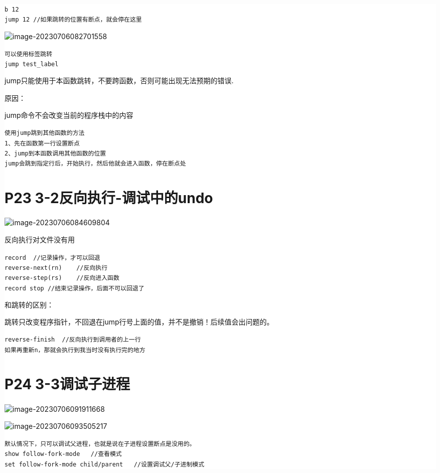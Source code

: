 ```
b 12
jump 12	//如果跳转的位置有断点，就会停在这里
```

![image-20230706082701558](C:\Users\Mr.Helen\AppData\Roaming\Typora\typora-user-images\image-20230706082701558.png)

```
可以使用标签跳转
jump test_label
```

jump只能使用于本函数跳转，不要跨函数，否则可能出现无法预期的错误.

原因：

jump命令不会改变当前的程序栈中的内容

```
使用jump跳到其他函数的方法
1、先在函数第一行设置断点
2、jump到本函数调用其他函数的位置
jump会跳到指定行后，开始执行，然后他就会进入函数，停在断点处
```

# P23 3-2反向执行-调试中的undo

![image-20230706084609804](C:\Users\Mr.Helen\AppData\Roaming\Typora\typora-user-images\image-20230706084609804.png)

反向执行对文件没有用

```
record	//记录操作，才可以回退
reverse-next(rn)	//反向执行
reverse-step(rs)	//反向进入函数
record stop	//结束记录操作，后面不可以回退了
```

和跳转的区别：

跳转只改变程序指针，不回退在jump行号上面的值，并不是撤销！后续值会出问题的。

```
reverse-finish	//反向执行到调用者的上一行
如果再重新n，那就会执行到我当时没有执行完的地方
```

# P24 3-3调试子进程

![image-20230706091911668](C:\Users\Mr.Helen\AppData\Roaming\Typora\typora-user-images\image-20230706091911668.png)

![image-20230706093505217](C:\Users\Mr.Helen\AppData\Roaming\Typora\typora-user-images\image-20230706093505217.png)

```
默认情况下，只可以调试父进程，也就是说在子进程设置断点是没用的。
show follow-fork-mode	//查看模式
set follow-fork-mode child/parent	//设置调试父/子进制模式
```
